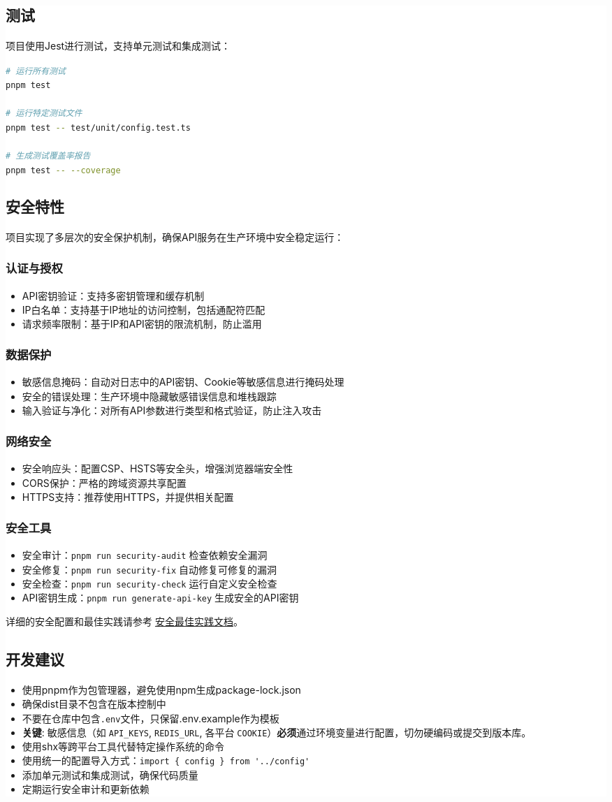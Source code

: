 ## 测试

项目使用Jest进行测试，支持单元测试和集成测试：

```bash
# 运行所有测试
pnpm test

# 运行特定测试文件
pnpm test -- test/unit/config.test.ts

# 生成测试覆盖率报告
pnpm test -- --coverage
```

## 安全特性

项目实现了多层次的安全保护机制，确保API服务在生产环境中安全稳定运行：

### 认证与授权
- API密钥验证：支持多密钥管理和缓存机制
- IP白名单：支持基于IP地址的访问控制，包括通配符匹配
- 请求频率限制：基于IP和API密钥的限流机制，防止滥用

### 数据保护
- 敏感信息掩码：自动对日志中的API密钥、Cookie等敏感信息进行掩码处理
- 安全的错误处理：生产环境中隐藏敏感错误信息和堆栈跟踪
- 输入验证与净化：对所有API参数进行类型和格式验证，防止注入攻击

### 网络安全
- 安全响应头：配置CSP、HSTS等安全头，增强浏览器端安全性
- CORS保护：严格的跨域资源共享配置
- HTTPS支持：推荐使用HTTPS，并提供相关配置

### 安全工具
- 安全审计：`pnpm run security-audit` 检查依赖安全漏洞
- 安全修复：`pnpm run security-fix` 自动修复可修复的漏洞
- 安全检查：`pnpm run security-check` 运行自定义安全检查
- API密钥生成：`pnpm run generate-api-key` 生成安全的API密钥

详细的安全配置和最佳实践请参考 [安全最佳实践文档](./docs/SECURITY-BEST-PRACTICES.md)。

## 开发建议

- 使用pnpm作为包管理器，避免使用npm生成package-lock.json
- 确保dist目录不包含在版本控制中
- 不要在仓库中包含`.env`文件，只保留.env.example作为模板
- **关键**: 敏感信息（如 `API_KEYS`, `REDIS_URL`, 各平台 `COOKIE`）**必须**通过环境变量进行配置，切勿硬编码或提交到版本库。
- 使用shx等跨平台工具代替特定操作系统的命令
- 使用统一的配置导入方式：`import { config } from '../config'`
- 添加单元测试和集成测试，确保代码质量
- 定期运行安全审计和更新依赖
